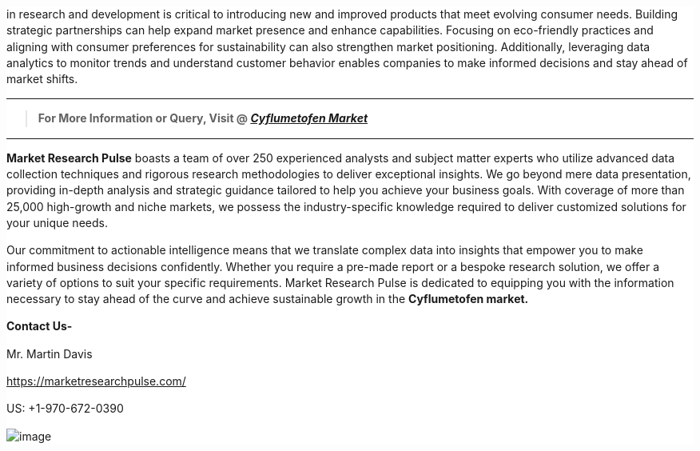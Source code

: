 in research and development is critical to introducing new and improved products that meet evolving consumer needs. Building strategic partnerships can help expand market presence and enhance capabilities. Focusing on eco-friendly practices and aligning with consumer preferences for sustainability can also strengthen market positioning. Additionally, leveraging data analytics to monitor trends and understand customer behavior enables companies to make informed decisions and stay ahead of market shifts.</p><hr /><blockquote><p><strong>For More Information or Query, Visit @&nbsp;<em><a href="https://marketresearchpulse.com/report/123034/cyflumetofen-market?utm_source=Linkedin&utm_medium=0119">Cyflumetofen Market</a></em></strong></p></blockquote><hr /><p><strong>Market Research Pulse</strong> boasts a team of over 250 experienced analysts and subject matter experts who utilize advanced data collection techniques and rigorous research methodologies to deliver exceptional insights. We go beyond mere data presentation, providing in-depth analysis and strategic guidance tailored to help you achieve your business goals. With coverage of more than 25,000 high-growth and niche markets, we possess the industry-specific knowledge required to deliver customized solutions for your unique needs.</p><p>Our commitment to actionable intelligence means that we translate complex data into insights that empower you to make informed business decisions confidently. Whether you require a pre-made report or a bespoke research solution, we offer a variety of options to suit your specific requirements. Market Research Pulse is dedicated to equipping you with the information necessary to stay ahead of the curve and achieve sustainable growth in the <strong>Cyflumetofen market.</strong></p><p><strong>Contact Us-</strong></p><p>Mr. Martin Davis</p><p>https://marketresearchpulse.com/</p><p>US: +1-970-672-0390</p>
![image](https://github.com/user-attachments/assets/87c1814c-271d-48a3-a7db-af7a757b4a30)
